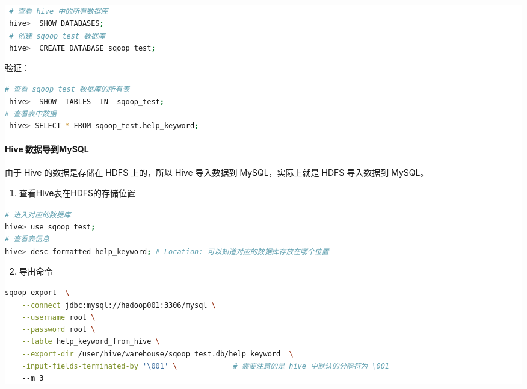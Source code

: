 ```bash
 # 查看 hive 中的所有数据库
 hive>  SHOW DATABASES;
 # 创建 sqoop_test 数据库
 hive>  CREATE DATABASE sqoop_test;
```
验证：

```bash
# 查看 sqoop_test 数据库的所有表
 hive>  SHOW  TABLES  IN  sqoop_test;
# 查看表中数据
 hive> SELECT * FROM sqoop_test.help_keyword;
```
#### Hive 数据导到MySQL
由于 Hive 的数据是存储在 HDFS 上的，所以 Hive 导入数据到 MySQL，实际上就是 HDFS 导入数据到 MySQL。

1. 查看Hive表在HDFS的存储位置
```bash
# 进入对应的数据库
hive> use sqoop_test;
# 查看表信息
hive> desc formatted help_keyword; # Location: 可以知道对应的数据库存放在哪个位置
```

2. 导出命令
```bash
sqoop export  \
    --connect jdbc:mysql://hadoop001:3306/mysql \
    --username root \
    --password root \
    --table help_keyword_from_hive \
    --export-dir /user/hive/warehouse/sqoop_test.db/help_keyword  \
    -input-fields-terminated-by '\001' \             # 需要注意的是 hive 中默认的分隔符为 \001
    --m 3 
```
